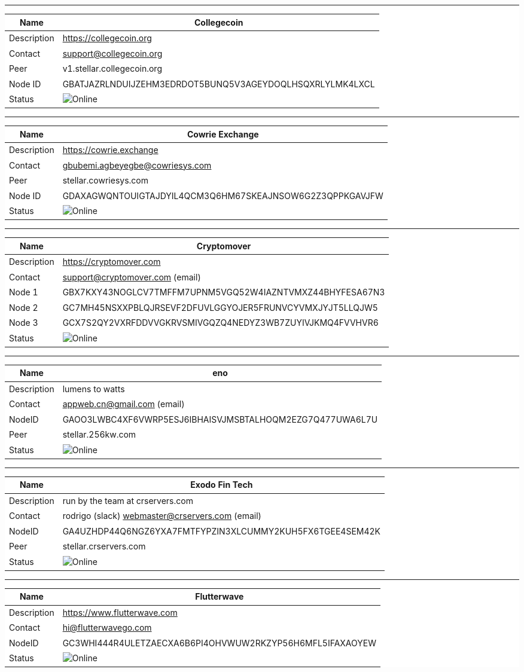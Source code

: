 -----
Name | Collegecoin
---|---
Description | https://collegecoin.org
Contact | support@collegecoin.org
Peer | v1.stellar.collegecoin.org
Node ID | GBATJAZRLNDUIJZEHM3EDRDOT5BUNQ5V3AGEYDOQLHSQXRLYLMK4LXCL
Status | ![Online](https://img.shields.io/badge/status-online-brightgreen.svg)

----
Name | Cowrie Exchange
---|---
Description | https://cowrie.exchange
Contact | gbubemi.agbeyegbe@cowriesys.com
Peer | stellar.cowriesys.com
Node ID | GDAXAGWQNTOUIGTAJDYIL4QCM3Q6HM67SKEAJNSOW6G2Z3QPPKGAVJFW
Status | ![Online](https://img.shields.io/badge/status-online-brightgreen.svg)

-----
Name | Cryptomover
-----|--------
Description | https://cryptomover.com
Contact | support@cryptomover.com (email)
Node 1 | GBX7KXY43NOGLCV7TMFFM7UPNM5VGQ52W4IAZNTVMXZ44BHYFESA67N3
Node 2 | GC7MH45NSXXPBLQJRSEVF2DFUVLGGYOJER5FRUNVCYVMXJYJT5LLQJW5
Node 3 | GCX7S2QY2VXRFDDVVGKRVSMIVGQZQ4NEDYZ3WB7ZUYIVJKMQ4FVVHVR6
Status | ![Online](https://img.shields.io/badge/status-online-brightgreen.svg)

----
Name | eno
-----|--------
Description | lumens to watts
Contact | appweb.cn@gmail.com (email)
NodeID | GAOO3LWBC4XF6VWRP5ESJ6IBHAISVJMSBTALHOQM2EZG7Q477UWA6L7U
Peer |  stellar.256kw.com
Status | ![Online](https://img.shields.io/badge/status-online-brightgreen.svg)

------
Name | Exodo Fin Tech
-----|--------
Description | run by the team at crservers.com
Contact | rodrigo (slack) webmaster@crservers.com (email)
NodeID | GA4UZHDP44Q6NGZ6YXA7FMTFYPZIN3XLCUMMY2KUH5FX6TGEE4SEM42K
Peer | stellar.crservers.com
Status | ![Online](https://img.shields.io/badge/status-online-brightgreen.svg)

-----
Name | Flutterwave
-----|--------
Description | https://www.flutterwave.com
Contact | hi@flutterwavego.com
NodeID | GC3WHI444R4ULETZAECXA6B6PI4OHVWUW2RKZYP56H6MFL5IFAXAOYEW
Status | ![Online](https://img.shields.io/badge/status-online-brightgreen.svg)
